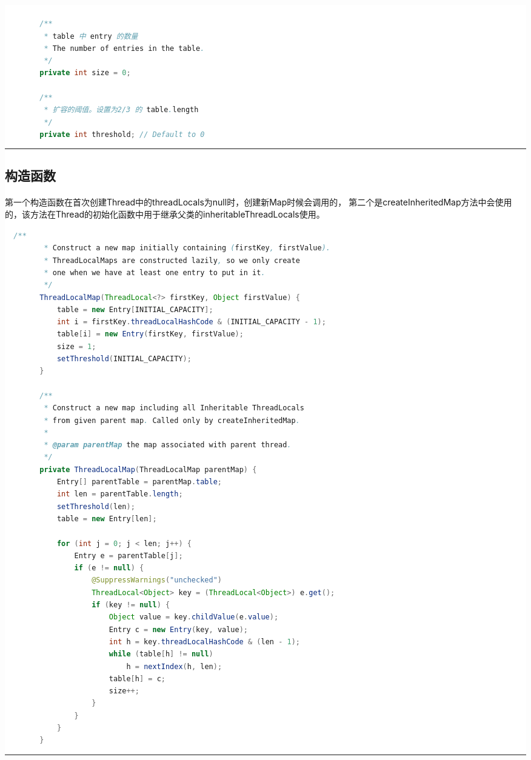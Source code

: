 ```java

        /**
         * table 中 entry 的数量
         * The number of entries in the table.
         */
        private int size = 0;

        /**
         * 扩容的阈值。设置为2/3 的 table.length
         */
        private int threshold; // Default to 0

```
***
## 构造函数
第一个构造函数在首次创建Thread中的threadLocals为null时，创建新Map时候会调用的，
第二个是createInheritedMap方法中会使用的，该方法在Thread的初始化函数中用于继承父类的inheritableThreadLocals使用。
```java
  /**
         * Construct a new map initially containing (firstKey, firstValue).
         * ThreadLocalMaps are constructed lazily, so we only create
         * one when we have at least one entry to put in it.
         */
        ThreadLocalMap(ThreadLocal<?> firstKey, Object firstValue) {
            table = new Entry[INITIAL_CAPACITY];
            int i = firstKey.threadLocalHashCode & (INITIAL_CAPACITY - 1);
            table[i] = new Entry(firstKey, firstValue);
            size = 1;
            setThreshold(INITIAL_CAPACITY);
        }

        /**
         * Construct a new map including all Inheritable ThreadLocals
         * from given parent map. Called only by createInheritedMap.
         *
         * @param parentMap the map associated with parent thread.
         */
        private ThreadLocalMap(ThreadLocalMap parentMap) {
            Entry[] parentTable = parentMap.table;
            int len = parentTable.length;
            setThreshold(len);
            table = new Entry[len];

            for (int j = 0; j < len; j++) {
                Entry e = parentTable[j];
                if (e != null) {
                    @SuppressWarnings("unchecked")
                    ThreadLocal<Object> key = (ThreadLocal<Object>) e.get();
                    if (key != null) {
                        Object value = key.childValue(e.value);
                        Entry c = new Entry(key, value);
                        int h = key.threadLocalHashCode & (len - 1);
                        while (table[h] != null)
                            h = nextIndex(h, len);
                        table[h] = c;
                        size++;
                    }
                }
            }
        }
```
***